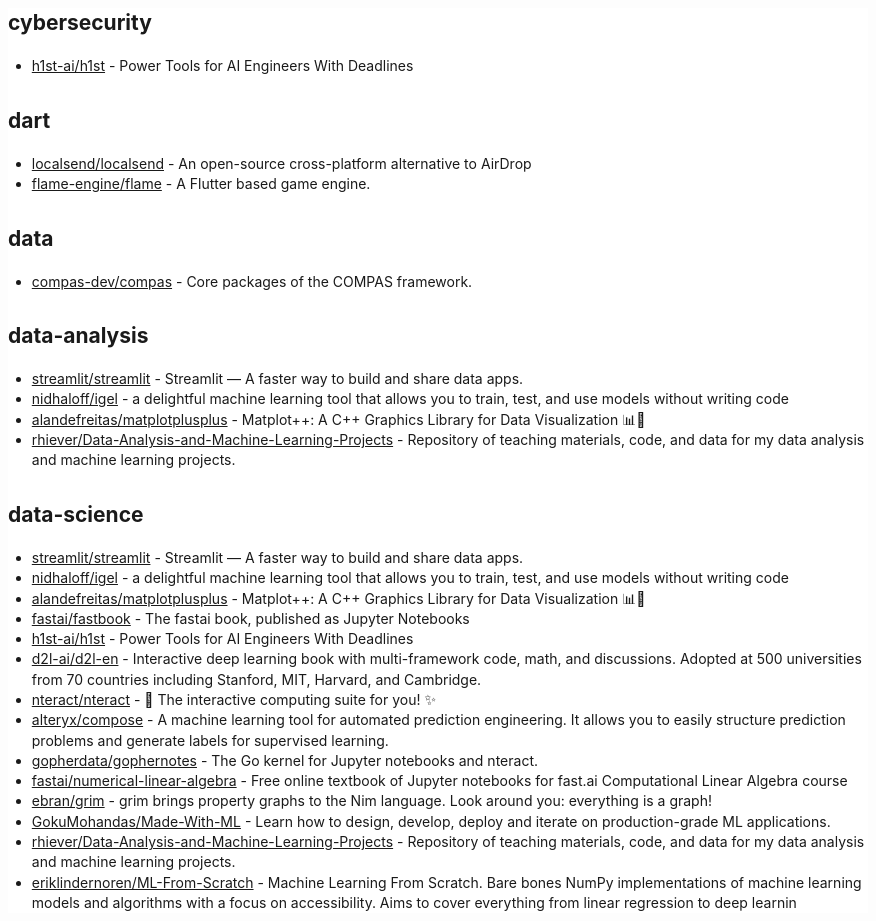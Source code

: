 ## cybersecurity 

- [h1st-ai/h1st](https://github.com/h1st-ai/h1st) - Power Tools for AI Engineers With Deadlines

## dart 

- [localsend/localsend](https://github.com/localsend/localsend) - An open-source cross-platform alternative to AirDrop
- [flame-engine/flame](https://github.com/flame-engine/flame) - A Flutter based game engine.

## data 

- [compas-dev/compas](https://github.com/compas-dev/compas) - Core packages of the COMPAS framework.

## data-analysis 

- [streamlit/streamlit](https://github.com/streamlit/streamlit) - Streamlit — A faster way to build and share data apps.
- [nidhaloff/igel](https://github.com/nidhaloff/igel) - a delightful machine learning tool that allows you to train, test, and use models without writing code
- [alandefreitas/matplotplusplus](https://github.com/alandefreitas/matplotplusplus) - Matplot++: A C++ Graphics Library for Data Visualization 📊🗾
- [rhiever/Data-Analysis-and-Machine-Learning-Projects](https://github.com/rhiever/Data-Analysis-and-Machine-Learning-Projects) - Repository of teaching materials, code, and data for my data analysis and machine learning projects.

## data-science 

- [streamlit/streamlit](https://github.com/streamlit/streamlit) - Streamlit — A faster way to build and share data apps.
- [nidhaloff/igel](https://github.com/nidhaloff/igel) - a delightful machine learning tool that allows you to train, test, and use models without writing code
- [alandefreitas/matplotplusplus](https://github.com/alandefreitas/matplotplusplus) - Matplot++: A C++ Graphics Library for Data Visualization 📊🗾
- [fastai/fastbook](https://github.com/fastai/fastbook) - The fastai book, published as Jupyter Notebooks
- [h1st-ai/h1st](https://github.com/h1st-ai/h1st) - Power Tools for AI Engineers With Deadlines
- [d2l-ai/d2l-en](https://github.com/d2l-ai/d2l-en) - Interactive deep learning book with multi-framework code, math, and discussions. Adopted at 500 universities from 70 countries including Stanford, MIT, Harvard, and Cambridge.
- [nteract/nteract](https://github.com/nteract/nteract) - 📘 The interactive computing suite for you!  ✨
- [alteryx/compose](https://github.com/alteryx/compose) - A machine learning tool for automated prediction engineering. It allows you to easily structure prediction problems and generate labels for supervised learning.
- [gopherdata/gophernotes](https://github.com/gopherdata/gophernotes) - The Go kernel for Jupyter notebooks and nteract.
- [fastai/numerical-linear-algebra](https://github.com/fastai/numerical-linear-algebra) - Free online textbook of Jupyter notebooks for fast.ai Computational Linear Algebra course
- [ebran/grim](https://github.com/ebran/grim) - grim brings property graphs to the Nim language. Look around you: everything is a graph!
- [GokuMohandas/Made-With-ML](https://github.com/GokuMohandas/Made-With-ML) - Learn how to design, develop, deploy and iterate on production-grade ML applications.
- [rhiever/Data-Analysis-and-Machine-Learning-Projects](https://github.com/rhiever/Data-Analysis-and-Machine-Learning-Projects) - Repository of teaching materials, code, and data for my data analysis and machine learning projects.
- [eriklindernoren/ML-From-Scratch](https://github.com/eriklindernoren/ML-From-Scratch) - Machine Learning From Scratch. Bare bones NumPy implementations of machine learning models and algorithms with a focus on accessibility. Aims to cover everything from linear regression to deep learnin
